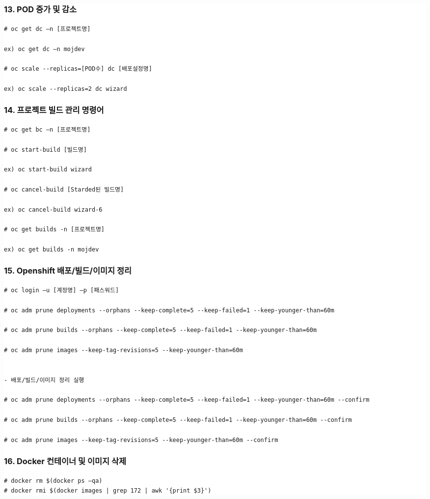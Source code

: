 ### 13. POD 증가 및 감소
```
# oc get dc –n [프로젝트명]

ex) oc get dc –n mojdev

# oc scale --replicas=[POD수] dc [배포설정명]

ex) oc scale --replicas=2 dc wizard
```

### 14. 프로젝트 빌드 관리 명령어
```
# oc get bc –n [프로젝트명]

# oc start-build [빌드명]

ex) oc start-build wizard

# oc cancel-build [Starded된 빌드명]

ex) oc cancel-build wizard-6

# oc get builds -n [프로젝트명]

ex) oc get builds -n mojdev
```

### 15. Openshift 배포/빌드/이미지 정리
```
# oc login –u [계정명] –p [패스워드]

# oc adm prune deployments --orphans --keep-complete=5 --keep-failed=1 --keep-younger-than=60m

# oc adm prune builds --orphans --keep-complete=5 --keep-failed=1 --keep-younger-than=60m

# oc adm prune images --keep-tag-revisions=5 --keep-younger-than=60m

 
- 배포/빌드/이미지 정리 실행

# oc adm prune deployments --orphans --keep-complete=5 --keep-failed=1 --keep-younger-than=60m --confirm

# oc adm prune builds --orphans --keep-complete=5 --keep-failed=1 --keep-younger-than=60m --confirm

# oc adm prune images --keep-tag-revisions=5 --keep-younger-than=60m --confirm
```

### 16. Docker 컨테이너 및 이미지 삭제
```
# docker rm $(docker ps –qa)
# docker rmi $(docker images | grep 172 | awk '{print $3}')
```
